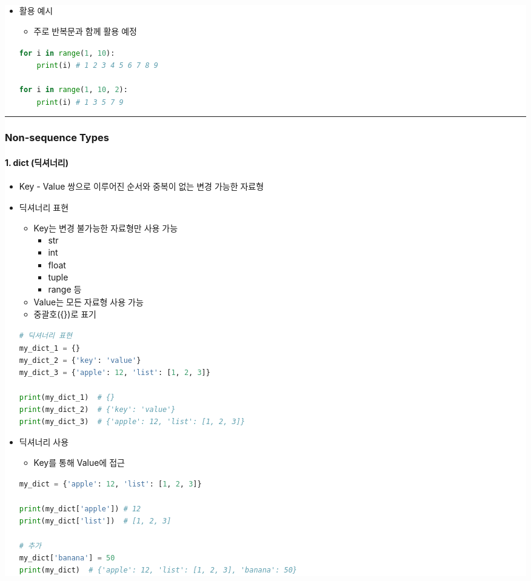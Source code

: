 
- 활용 예시
    - 주로 반복문과 함께 활용 예정
    
    ```python
    for i in range(1, 10):
        print(i) # 1 2 3 4 5 6 7 8 9
    
    for i in range(1, 10, 2):
        print(i) # 1 3 5 7 9
    ```
    

---

### Non-sequence Types

#### 1. dict (딕셔너리)

- Key - Value 쌍으로 이루어진 순서와 중복이 없는 변경 가능한 자료형
- 딕셔너리 표현
    - Key는 변경 불가능한 자료형만 사용 가능
        - str
        - int
        - float
        - tuple
        - range 등
    - Value는 모든 자료형 사용 가능
    - 중괄호({})로 표기
    
    ```python
    # 딕셔너리 표현
    my_dict_1 = {}
    my_dict_2 = {'key': 'value'}
    my_dict_3 = {'apple': 12, 'list': [1, 2, 3]}
    
    print(my_dict_1)  # {}
    print(my_dict_2)  # {'key': 'value'}
    print(my_dict_3)  # {'apple': 12, 'list': [1, 2, 3]}
    ```
    

- 딕셔너리 사용
    - Key를 통해 Value에 접근
    
    ```python
    my_dict = {'apple': 12, 'list': [1, 2, 3]}
    
    print(my_dict['apple']) # 12
    print(my_dict['list'])  # [1, 2, 3]
    
    # 추가
    my_dict['banana'] = 50
    print(my_dict)  # {'apple': 12, 'list': [1, 2, 3], 'banana': 50}
    